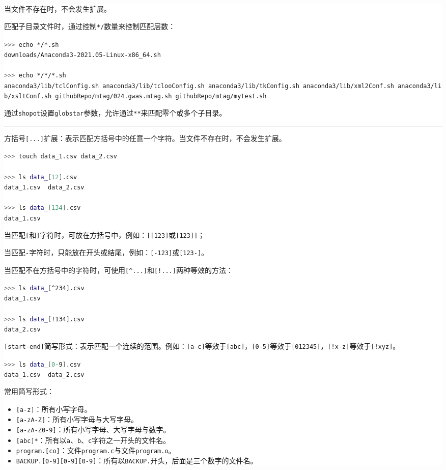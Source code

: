 当文件不存在时，不会发生扩展。

匹配子目录文件时，通过控制`*/`数量来控制匹配层数：

```bash
>>> echo */*.sh
downloads/Anaconda3-2021.05-Linux-x86_64.sh

>>> echo */*/*.sh
anaconda3/lib/tclConfig.sh anaconda3/lib/tclooConfig.sh anaconda3/lib/tkConfig.sh anaconda3/lib/xml2Conf.sh anaconda3/lib/xsltConf.sh githubRepo/mtag/024.gwas.mtag.sh githubRepo/mtag/mytest.sh
```

通过`shopot`设置`globstar`参数，允许通过`**`来匹配零个或多个子目录。

------------

方括号`[...]`扩展：表示匹配方括号中的任意一个字符。当文件不存在时，不会发生扩展。

```bash
>>> touch data_1.csv data_2.csv

>>> ls data_[12].csv
data_1.csv  data_2.csv

>>> ls data_[134].csv
data_1.csv
```

当匹配`[`和`]`字符时，可放在方括号中，例如：`[[123]`或`[123]]`；

当匹配`-`字符时，只能放在开头或结尾，例如：`[-123]`或`[123-]`。

当匹配不在方括号中的字符时，可使用`[^...]`和`[!...]`两种等效的方法：

```bash
>>> ls data_[^234].csv
data_1.csv

>>> ls data_[!134].csv
data_2.csv
```

`[start-end]`简写形式：表示匹配一个连续的范围。例如：`[a-c]`等效于`[abc]`，`[0-5]`等效于`[012345]`，`[!x-z]`等效于`[!xyz]`。

```bash
>>> ls data_[0-9].csv
data_1.csv  data_2.csv
```

常用简写形式：

- `[a-z]`：所有小写字母。
- `[a-zA-Z]`：所有小写字母与大写字母。
- `[a-zA-Z0-9]`：所有小写字母、大写字母与数字。
- `[abc]*`：所有以`a`、`b`、`c`字符之一开头的文件名。
- `program.[co]`：文件`program.c`与文件`program.o`。
- `BACKUP.[0-9][0-9][0-9]`：所有以`BACKUP.`开头，后面是三个数字的文件名。
